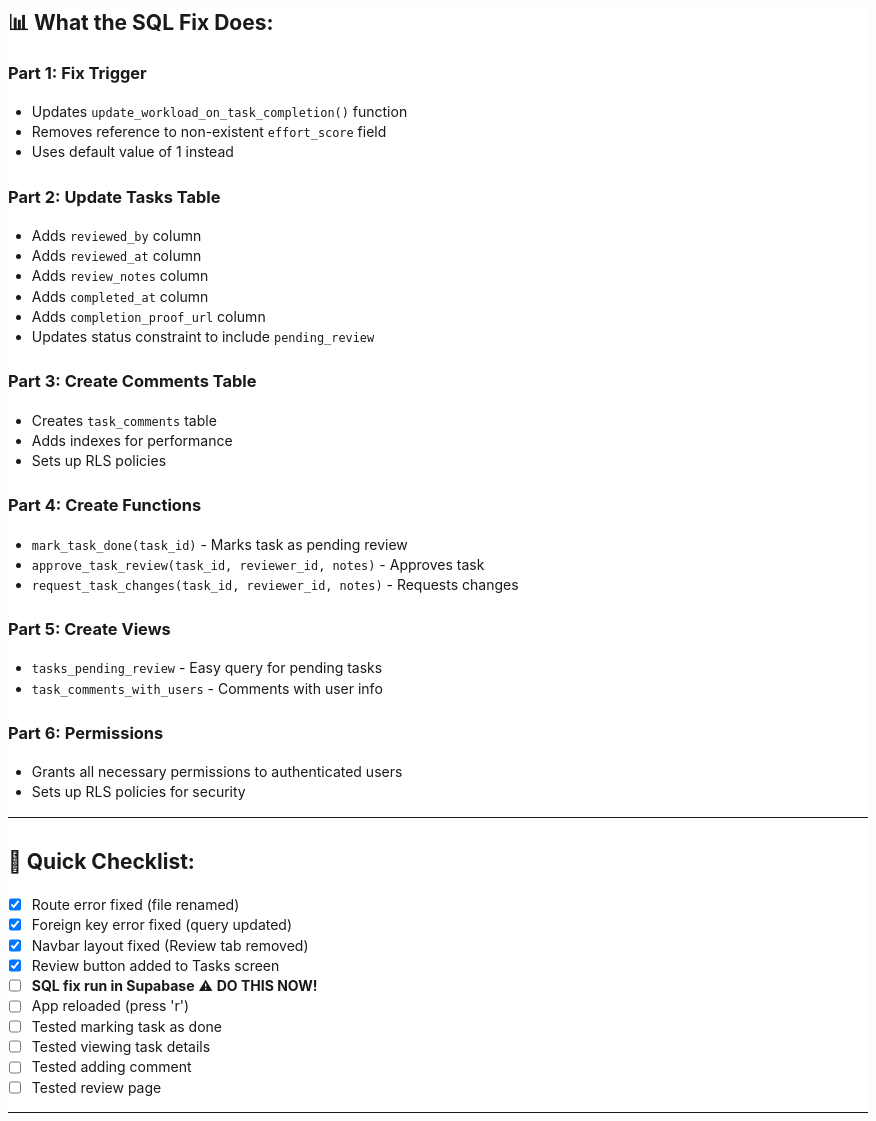
## 📊 What the SQL Fix Does:

### **Part 1: Fix Trigger**
- Updates `update_workload_on_task_completion()` function
- Removes reference to non-existent `effort_score` field
- Uses default value of 1 instead

### **Part 2: Update Tasks Table**
- Adds `reviewed_by` column
- Adds `reviewed_at` column
- Adds `review_notes` column
- Adds `completed_at` column
- Adds `completion_proof_url` column
- Updates status constraint to include `pending_review`

### **Part 3: Create Comments Table**
- Creates `task_comments` table
- Adds indexes for performance
- Sets up RLS policies

### **Part 4: Create Functions**
- `mark_task_done(task_id)` - Marks task as pending review
- `approve_task_review(task_id, reviewer_id, notes)` - Approves task
- `request_task_changes(task_id, reviewer_id, notes)` - Requests changes

### **Part 5: Create Views**
- `tasks_pending_review` - Easy query for pending tasks
- `task_comments_with_users` - Comments with user info

### **Part 6: Permissions**
- Grants all necessary permissions to authenticated users
- Sets up RLS policies for security

---

## 🎯 Quick Checklist:

- [x] Route error fixed (file renamed)
- [x] Foreign key error fixed (query updated)
- [x] Navbar layout fixed (Review tab removed)
- [x] Review button added to Tasks screen
- [ ] **SQL fix run in Supabase** ⚠️ **DO THIS NOW!**
- [ ] App reloaded (press 'r')
- [ ] Tested marking task as done
- [ ] Tested viewing task details
- [ ] Tested adding comment
- [ ] Tested review page

---